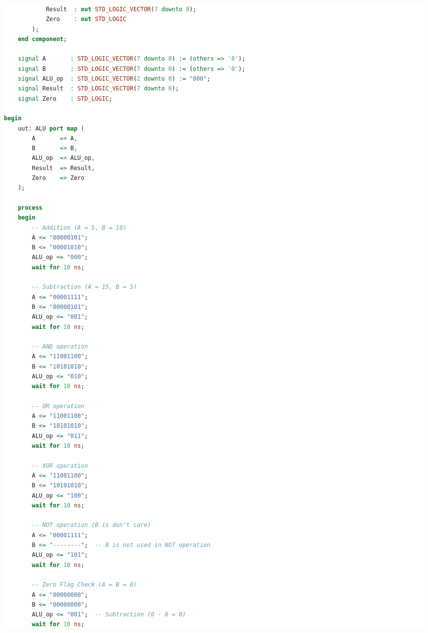 ```vhdl
            Result  : out STD_LOGIC_VECTOR(7 downto 0);
            Zero    : out STD_LOGIC
        );
    end component;

    signal A       : STD_LOGIC_VECTOR(7 downto 0) := (others => '0');
    signal B       : STD_LOGIC_VECTOR(7 downto 0) := (others => '0');
    signal ALU_op  : STD_LOGIC_VECTOR(2 downto 0) := "000"; 
    signal Result  : STD_LOGIC_VECTOR(7 downto 0);
    signal Zero    : STD_LOGIC;

begin
    uut: ALU port map (
        A       => A,
        B       => B,
        ALU_op  => ALU_op,
        Result  => Result,
        Zero    => Zero
    );

    process
    begin
        -- Addition (A = 5, B = 10)
        A <= "00000101";  
        B <= "00001010";  
        ALU_op <= "000";  
        wait for 10 ns;

        -- Subtraction (A = 15, B = 5)
        A <= "00001111";  
        B <= "00000101";  
        ALU_op <= "001";  
        wait for 10 ns;

        -- AND operation
        A <= "11001100";  
        B <= "10101010";  
        ALU_op <= "010";  
        wait for 10 ns;

        -- OR operation
        A <= "11001100";  
        B <= "10101010";  
        ALU_op <= "011";  
        wait for 10 ns;

        -- XOR operation
        A <= "11001100";  
        B <= "10101010";  
        ALU_op <= "100";  
        wait for 10 ns;

        -- NOT operation (B is don't care)
        A <= "00001111";  
        B <= "--------";  -- B is not used in NOT operation
        ALU_op <= "101";  
        wait for 10 ns;

        -- Zero Flag Check (A = B = 0)
        A <= "00000000";  
        B <= "00000000";  
        ALU_op <= "001";  -- Subtraction (0 - 0 = 0)
        wait for 10 ns;
```